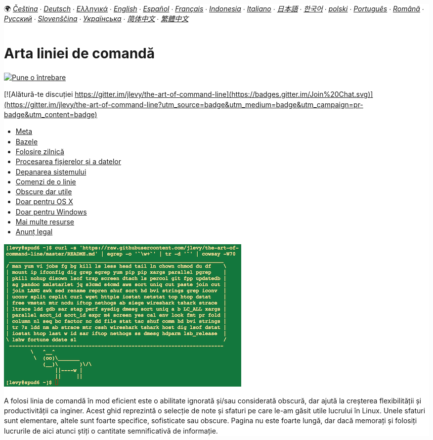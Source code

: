 🌍
*[Čeština](README-cs.md) ∙ [Deutsch](README-de.md) ∙ [Ελληνικά](README-el.md) ∙ [English](README.md) ∙ [Español](README-es.md) ∙ [Français](README-fr.md) ∙ [Indonesia](README-id.md) ∙ [Italiano](README-it.md) ∙ [日本語](README-ja.md) ∙ [한국어](README-ko.md) ∙ [polski](README-pl.md) ∙ [Português](README-pt.md) ∙ [Română](README-ro.md) ∙ [Русский](README-ru.md) ∙ [Slovenščina](README-sl.md) ∙ [Українська](README-uk.md) ∙ [简体中文](README-zh.md) ∙ [繁體中文](README-zh-Hant.md)*


# Arta liniei de comandă

[![Pune o întrebare](https://img.shields.io/badge/%3f-Ask%20a%20Question-ff69b4.svg)](https://airtable.com/shrzMhx00YiIVAWJg)

[![Alătură-te discuției https://gitter.im/jlevy/the-art-of-command-line](https://badges.gitter.im/Join%20Chat.svg)](https://gitter.im/jlevy/the-art-of-command-line?utm_source=badge&utm_medium=badge&utm_campaign=pr-badge&utm_content=badge)


- [Meta](#meta)
- [Bazele](#bazele)
- [Folosire zilnică](#folosire-zilnică)
- [Procesarea fișierelor și a datelor](#procesarea-fișierelor-și-a-datelor)
- [Depanarea sistemului](#depanarea-sistemului)
- [Comenzi de o linie](#comenzi-de-o-linie)
- [Obscure dar utile](#obscure-dar-utile)
- [Doar pentru OS X](#doar-pentru-os-x)
- [Doar pentru Windows](#doar-pentru-windows)
- [Mai multe resurse](#mai-multe-resurse)
- [Anunț legal](#anunț-legal)


![curl -s 'https://raw.githubusercontent.com/jlevy/the-art-of-command-line/master/README.md' | egrep -o '`\w+`' | tr -d '`' | cowsay -W50](cowsay.png)

A folosi linia de comandă în mod eficient este o abilitate ignorată și/sau considerată obscură, dar ajută la creșterea flexibilității și productivității ca inginer. Acest ghid reprezintă o selecție de note și sfaturi pe care le-am găsit utile lucrului în Linux. Unele sfaturi sunt elementare, altele sunt foarte specifice, sofisticate sau obscure. Pagina nu este foarte lungă, dar dacă memorați și folosiți lucrurile de aici atunci știți o cantitate semnificativă de informație.
